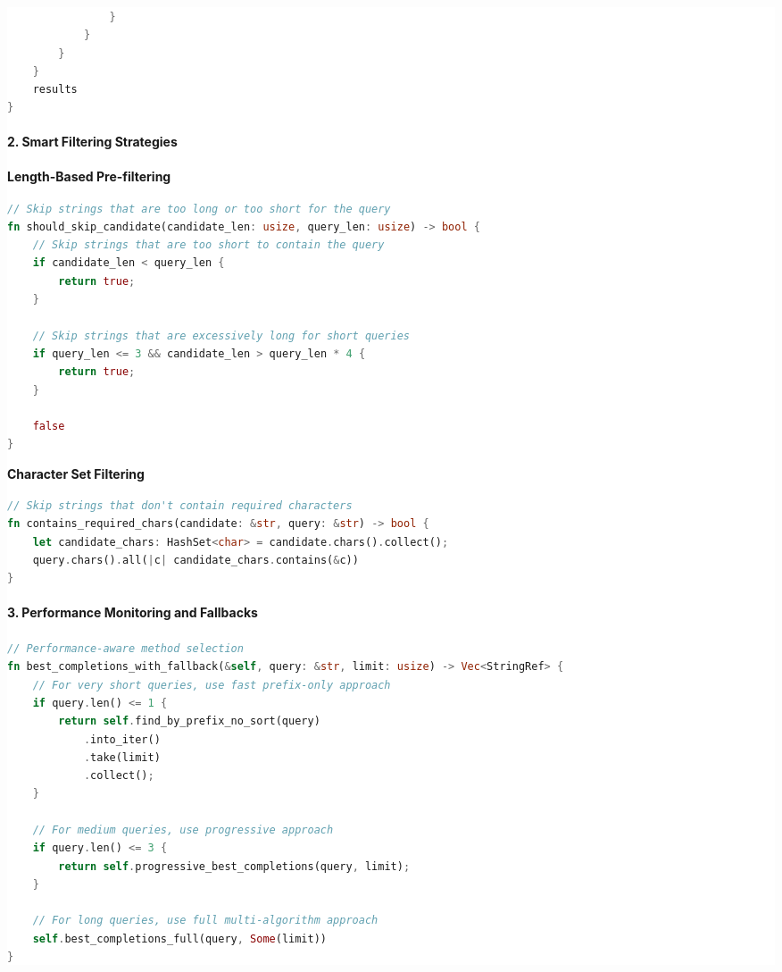 ```rust
                }
            }
        }
    }
    results
}
```

#### 2. Smart Filtering Strategies

**Length-Based Pre-filtering**
```rust
// Skip strings that are too long or too short for the query
fn should_skip_candidate(candidate_len: usize, query_len: usize) -> bool {
    // Skip strings that are too short to contain the query
    if candidate_len < query_len {
        return true;
    }

    // Skip strings that are excessively long for short queries
    if query_len <= 3 && candidate_len > query_len * 4 {
        return true;
    }

    false
}
```

**Character Set Filtering**
```rust
// Skip strings that don't contain required characters
fn contains_required_chars(candidate: &str, query: &str) -> bool {
    let candidate_chars: HashSet<char> = candidate.chars().collect();
    query.chars().all(|c| candidate_chars.contains(&c))
}
```

#### 3. Performance Monitoring and Fallbacks
```rust
// Performance-aware method selection
fn best_completions_with_fallback(&self, query: &str, limit: usize) -> Vec<StringRef> {
    // For very short queries, use fast prefix-only approach
    if query.len() <= 1 {
        return self.find_by_prefix_no_sort(query)
            .into_iter()
            .take(limit)
            .collect();
    }

    // For medium queries, use progressive approach
    if query.len() <= 3 {
        return self.progressive_best_completions(query, limit);
    }

    // For long queries, use full multi-algorithm approach
    self.best_completions_full(query, Some(limit))
}
```
